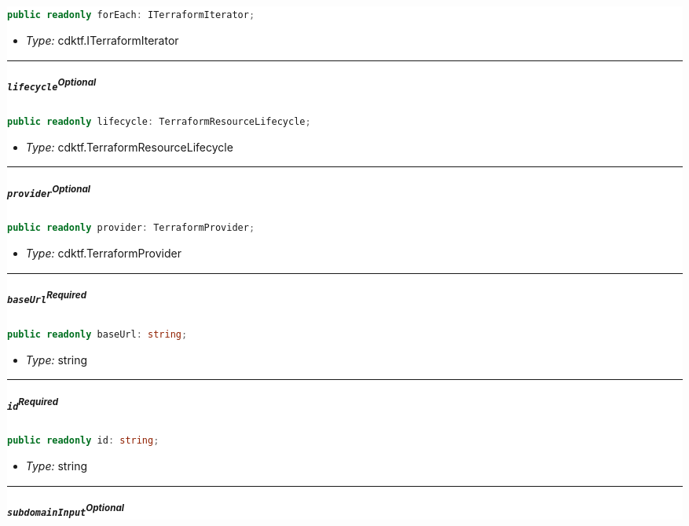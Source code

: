 ```typescript
public readonly forEach: ITerraformIterator;
```

- *Type:* cdktf.ITerraformIterator

---

##### `lifecycle`<sup>Optional</sup> <a name="lifecycle" id="@cdktf/provider-pagerduty.dataPagerdutyJiraCloudAccountMapping.DataPagerdutyJiraCloudAccountMapping.property.lifecycle"></a>

```typescript
public readonly lifecycle: TerraformResourceLifecycle;
```

- *Type:* cdktf.TerraformResourceLifecycle

---

##### `provider`<sup>Optional</sup> <a name="provider" id="@cdktf/provider-pagerduty.dataPagerdutyJiraCloudAccountMapping.DataPagerdutyJiraCloudAccountMapping.property.provider"></a>

```typescript
public readonly provider: TerraformProvider;
```

- *Type:* cdktf.TerraformProvider

---

##### `baseUrl`<sup>Required</sup> <a name="baseUrl" id="@cdktf/provider-pagerduty.dataPagerdutyJiraCloudAccountMapping.DataPagerdutyJiraCloudAccountMapping.property.baseUrl"></a>

```typescript
public readonly baseUrl: string;
```

- *Type:* string

---

##### `id`<sup>Required</sup> <a name="id" id="@cdktf/provider-pagerduty.dataPagerdutyJiraCloudAccountMapping.DataPagerdutyJiraCloudAccountMapping.property.id"></a>

```typescript
public readonly id: string;
```

- *Type:* string

---

##### `subdomainInput`<sup>Optional</sup> <a name="subdomainInput" id="@cdktf/provider-pagerduty.dataPagerdutyJiraCloudAccountMapping.DataPagerdutyJiraCloudAccountMapping.property.subdomainInput"></a>
